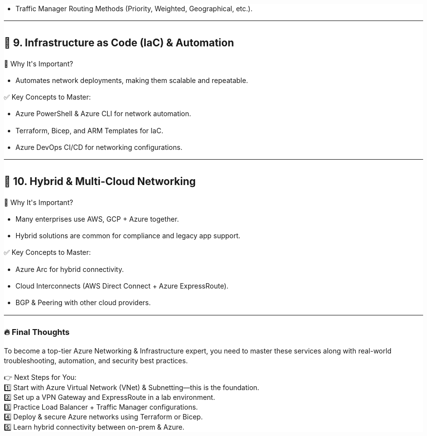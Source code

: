 -   
    Traffic Manager Routing Methods (Priority, Weighted, Geographical, etc.).
    

---

## 🔹 9. Infrastructure as Code (IaC) & Automation

🔹 Why It's Important?

-   
    Automates network deployments, making them scalable and repeatable.
    

✅ Key Concepts to Master:

-   
    Azure PowerShell & Azure CLI for network automation.
    
-   
    Terraform, Bicep, and ARM Templates for IaC.
    
-   
    Azure DevOps CI/CD for networking configurations.
    

---

## 🔹 10. Hybrid & Multi-Cloud Networking

🔹 Why It's Important?

-   
    Many enterprises use AWS, GCP + Azure together.
    
-   
    Hybrid solutions are common for compliance and legacy app support.
    

✅ Key Concepts to Master:

-   
    Azure Arc for hybrid connectivity.
    
-   
    Cloud Interconnects (AWS Direct Connect + Azure ExpressRoute).
    
-   
    BGP & Peering with other cloud providers.
    

---

### 🔥 Final Thoughts

To become a top-tier Azure Networking & Infrastructure expert, you need to master these services along with real-world troubleshooting, automation, and security best practices.

👉 Next Steps for You:  
1️⃣ Start with Azure Virtual Network (VNet) & Subnetting—this is the foundation.  
2️⃣ Set up a VPN Gateway and ExpressRoute in a lab environment.  
3️⃣ Practice Load Balancer + Traffic Manager configurations.  
4️⃣ Deploy & secure Azure networks using Terraform or Bicep.  
5️⃣ Learn hybrid connectivity between on-prem & Azure.
